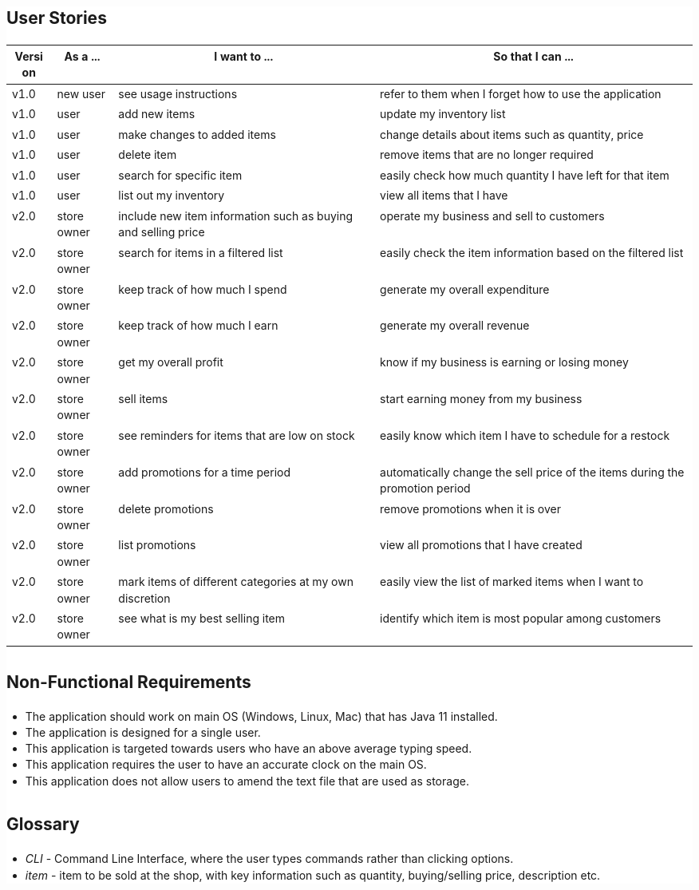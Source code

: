
## User Stories

| Version | As a ...    | I want to ...                                                 | So that I can ...                                                            |
|---------|-------------|---------------------------------------------------------------|------------------------------------------------------------------------------|
| v1.0    | new user    | see usage instructions                                        | refer to them when I forget how to use the application                       |
| v1.0    | user        | add new items                                                 | update my inventory list                                                     |
| v1.0    | user        | make changes to added items                                   | change details about items such as quantity, price                           |
| v1.0    | user        | delete item                                                   | remove items that are no longer required                                     |
| v1.0    | user        | search for specific item                                      | easily check how much quantity I have left for that item                     |
| v1.0    | user        | list out my inventory                                         | view all items that I have                                                   |
| v2.0    | store owner | include new item information such as buying and selling price | operate my business and sell to customers                                    |
| v2.0    | store owner | search for items in a filtered list                           | easily check the item information based on the filtered list                 |
| v2.0    | store owner | keep track of how much I spend                                | generate my overall expenditure                                              |
| v2.0    | store owner | keep track of how much I earn                                 | generate my overall revenue                                                  |
| v2.0    | store owner | get my overall profit                                         | know if my business is earning or losing money                               |
| v2.0    | store owner | sell items                                                    | start earning money from my business                                         |
| v2.0    | store owner | see reminders for items that are low on stock                 | easily know which item I have to schedule for a restock                      |
| v2.0    | store owner | add promotions for a time period                              | automatically change the sell price of the items during the promotion period |
| v2.0    | store owner | delete promotions                                             | remove promotions when it is over                                            |
| v2.0    | store owner | list promotions                                               | view all promotions that I have created                                      |
| v2.0    | store owner | mark items of different categories at my own discretion       | easily view the list of marked items when I want to                          |
| v2.0    | store owner | see what is my best selling item                              | identify which item is most popular among customers                          |

## Non-Functional Requirements

* The application should work on main OS (Windows, Linux, Mac) that has Java 11 installed.
* The application is designed for a single user.
* This application is targeted towards users who have an above average typing speed.
* This application requires the user to have an accurate clock on the main OS.
* This application does not allow users to amend the text file that are used as storage.

## Glossary

* *CLI* - Command Line Interface, where the user types commands rather than clicking options.
* *item* - item to be sold at the shop, with key information such as quantity, buying/selling price, description etc.

